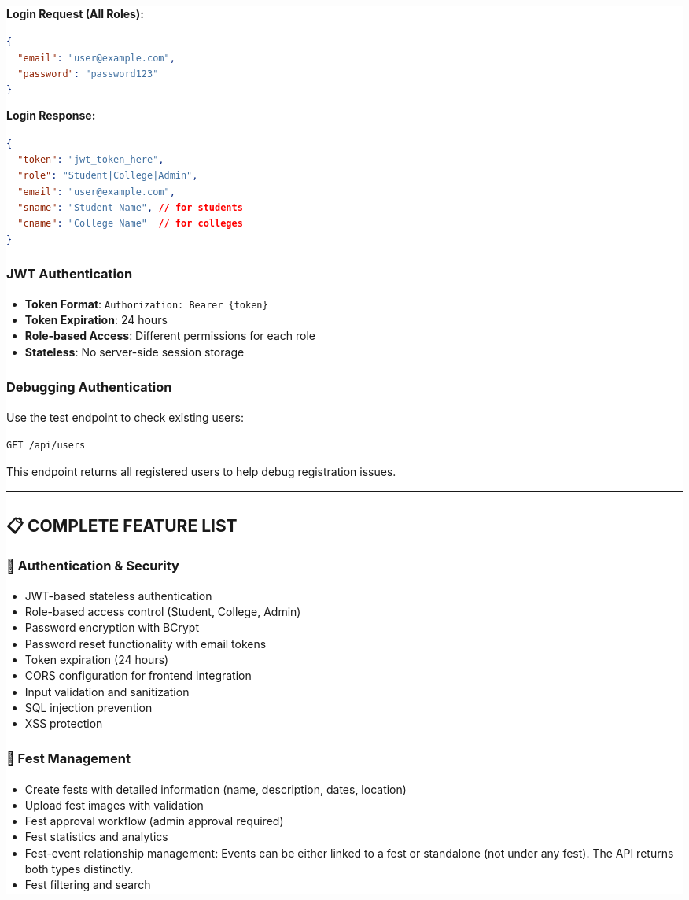 **Login Request (All Roles):**
```json
{
  "email": "user@example.com",
  "password": "password123"
}
```

**Login Response:**
```json
{
  "token": "jwt_token_here",
  "role": "Student|College|Admin",
  "email": "user@example.com",
  "sname": "Student Name", // for students
  "cname": "College Name"  // for colleges
}
```

### **JWT Authentication**
- **Token Format**: `Authorization: Bearer {token}`
- **Token Expiration**: 24 hours
- **Role-based Access**: Different permissions for each role
- **Stateless**: No server-side session storage

### **Debugging Authentication**
Use the test endpoint to check existing users:
```bash
GET /api/users
```
This endpoint returns all registered users to help debug registration issues.

---

## 📋 **COMPLETE FEATURE LIST**

### **🔐 Authentication & Security**
- JWT-based stateless authentication
- Role-based access control (Student, College, Admin)
- Password encryption with BCrypt
- Password reset functionality with email tokens
- Token expiration (24 hours)
- CORS configuration for frontend integration
- Input validation and sanitization
- SQL injection prevention
- XSS protection

### **🎪 Fest Management**
- Create fests with detailed information (name, description, dates, location)
- Upload fest images with validation
- Fest approval workflow (admin approval required)
- Fest statistics and analytics
- Fest-event relationship management: Events can be either linked to a fest or standalone (not under any fest). The API returns both types distinctly.
- Fest filtering and search
